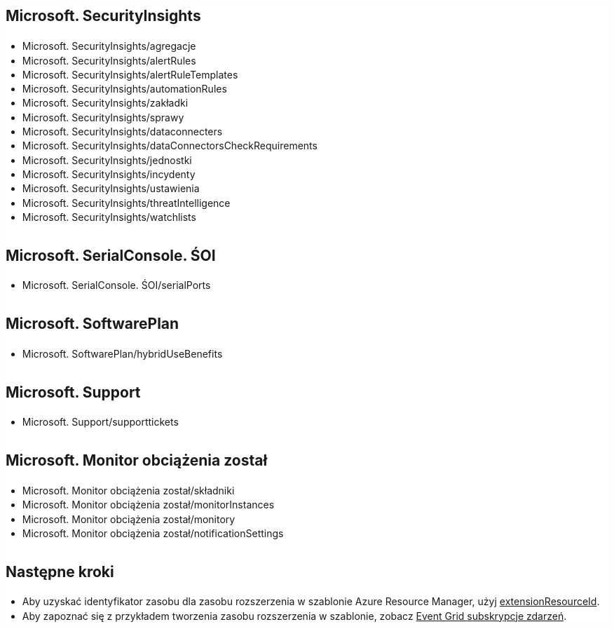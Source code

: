 ## <a name="microsoftsecurityinsights"></a>Microsoft. SecurityInsights

- Microsoft. SecurityInsights/agregacje
- Microsoft. SecurityInsights/alertRules
- Microsoft. SecurityInsights/alertRuleTemplates
- Microsoft. SecurityInsights/automationRules
- Microsoft. SecurityInsights/zakładki
- Microsoft. SecurityInsights/sprawy
- Microsoft. SecurityInsights/dataconnecters
- Microsoft. SecurityInsights/dataConnectorsCheckRequirements
- Microsoft. SecurityInsights/jednostki
- Microsoft. SecurityInsights/incydenty
- Microsoft. SecurityInsights/ustawienia
- Microsoft. SecurityInsights/threatIntelligence
- Microsoft. SecurityInsights/watchlists

## <a name="microsoftserialconsoleppe"></a>Microsoft. SerialConsole. ŚOI

- Microsoft. SerialConsole. ŚOI/serialPorts

## <a name="microsoftsoftwareplan"></a>Microsoft. SoftwarePlan

- Microsoft. SoftwarePlan/hybridUseBenefits

## <a name="microsoftsupport"></a>Microsoft. Support

- Microsoft. Support/supporttickets

## <a name="microsoftworkloadmonitor"></a>Microsoft. Monitor obciążenia został

- Microsoft. Monitor obciążenia został/składniki
- Microsoft. Monitor obciążenia został/monitorInstances
- Microsoft. Monitor obciążenia został/monitory
- Microsoft. Monitor obciążenia został/notificationSettings

## <a name="next-steps"></a>Następne kroki

- Aby uzyskać identyfikator zasobu dla zasobu rozszerzenia w szablonie Azure Resource Manager, użyj [extensionResourceId](../templates/template-functions-resource.md#extensionresourceid).
- Aby zapoznać się z przykładem tworzenia zasobu rozszerzenia w szablonie, zobacz [Event Grid subskrypcje zdarzeń](/azure/templates/microsoft.eventgrid/2019-06-01/eventsubscriptions).
